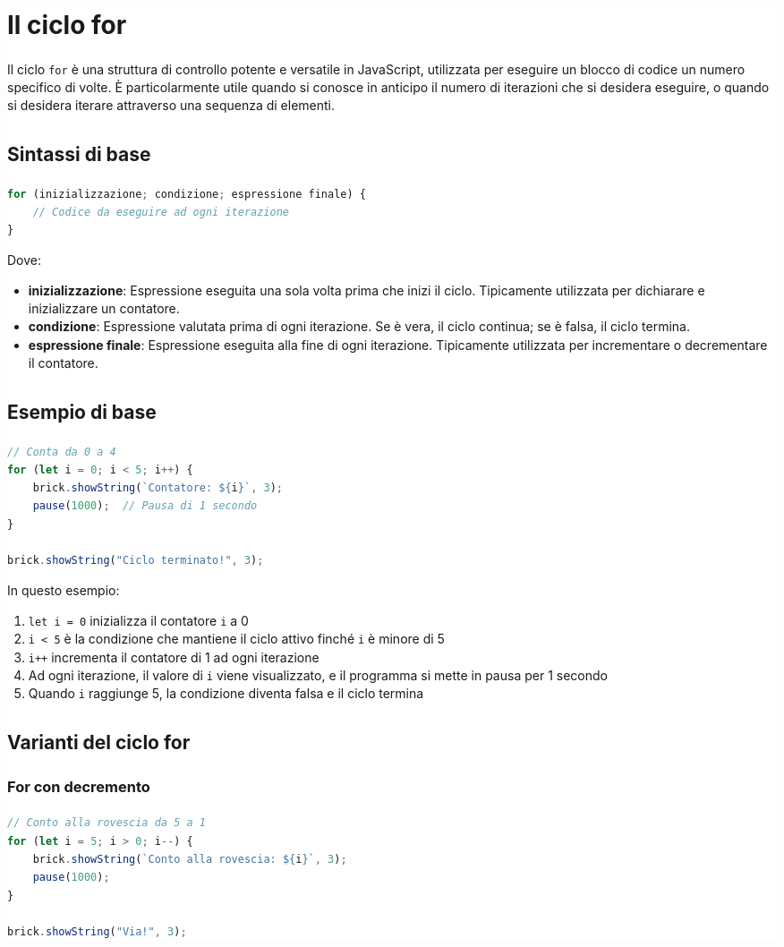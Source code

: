 # Il ciclo for

Il ciclo `for` è una struttura di controllo potente e versatile in JavaScript, utilizzata per eseguire un blocco di codice un numero specifico di volte. È particolarmente utile quando si conosce in anticipo il numero di iterazioni che si desidera eseguire, o quando si desidera iterare attraverso una sequenza di elementi.

## Sintassi di base

```javascript
for (inizializzazione; condizione; espressione finale) {
    // Codice da eseguire ad ogni iterazione
}
```

Dove:
- **inizializzazione**: Espressione eseguita una sola volta prima che inizi il ciclo. Tipicamente utilizzata per dichiarare e inizializzare un contatore.
- **condizione**: Espressione valutata prima di ogni iterazione. Se è vera, il ciclo continua; se è falsa, il ciclo termina.
- **espressione finale**: Espressione eseguita alla fine di ogni iterazione. Tipicamente utilizzata per incrementare o decrementare il contatore.

## Esempio di base

```javascript
// Conta da 0 a 4
for (let i = 0; i < 5; i++) {
    brick.showString(`Contatore: ${i}`, 3);
    pause(1000);  // Pausa di 1 secondo
}

brick.showString("Ciclo terminato!", 3);
```

In questo esempio:
1. `let i = 0` inizializza il contatore `i` a 0
2. `i < 5` è la condizione che mantiene il ciclo attivo finché `i` è minore di 5
3. `i++` incrementa il contatore di 1 ad ogni iterazione
4. Ad ogni iterazione, il valore di `i` viene visualizzato, e il programma si mette in pausa per 1 secondo
5. Quando `i` raggiunge 5, la condizione diventa falsa e il ciclo termina

## Varianti del ciclo for

### For con decremento

```javascript
// Conto alla rovescia da 5 a 1
for (let i = 5; i > 0; i--) {
    brick.showString(`Conto alla rovescia: ${i}`, 3);
    pause(1000);
}

brick.showString("Via!", 3);
```

